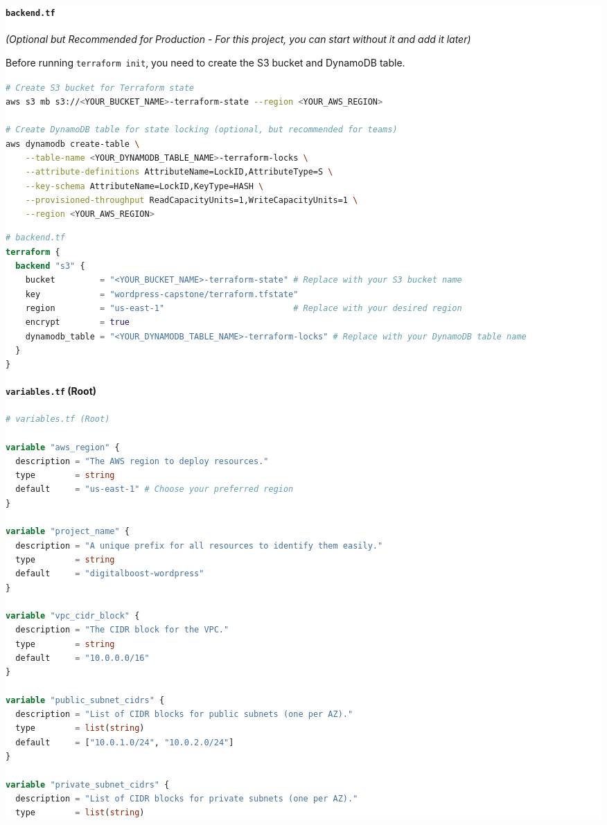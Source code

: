 #### **`backend.tf`**

*(Optional but Recommended for Production - For this project, you can start without it and add it later)*

Before running `terraform init`, you need to create the S3 bucket and DynamoDB table.

```bash
# Create S3 bucket for Terraform state
aws s3 mb s3://<YOUR_BUCKET_NAME>-terraform-state --region <YOUR_AWS_REGION>

# Create DynamoDB table for state locking (optional, but recommended for teams)
aws dynamodb create-table \
    --table-name <YOUR_DYNAMODB_TABLE_NAME>-terraform-locks \
    --attribute-definitions AttributeName=LockID,AttributeType=S \
    --key-schema AttributeName=LockID,KeyType=HASH \
    --provisioned-throughput ReadCapacityUnits=1,WriteCapacityUnits=1 \
    --region <YOUR_AWS_REGION>
```

```terraform
# backend.tf
terraform {
  backend "s3" {
    bucket         = "<YOUR_BUCKET_NAME>-terraform-state" # Replace with your S3 bucket name
    key            = "wordpress-capstone/terraform.tfstate"
    region         = "us-east-1"                          # Replace with your desired region
    encrypt        = true
    dynamodb_table = "<YOUR_DYNAMODB_TABLE_NAME>-terraform-locks" # Replace with your DynamoDB table name
  }
}
```

#### **`variables.tf`** (Root)

```terraform
# variables.tf (Root)

variable "aws_region" {
  description = "The AWS region to deploy resources."
  type        = string
  default     = "us-east-1" # Choose your preferred region
}

variable "project_name" {
  description = "A unique prefix for all resources to identify them easily."
  type        = string
  default     = "digitalboost-wordpress"
}

variable "vpc_cidr_block" {
  description = "The CIDR block for the VPC."
  type        = string
  default     = "10.0.0.0/16"
}

variable "public_subnet_cidrs" {
  description = "List of CIDR blocks for public subnets (one per AZ)."
  type        = list(string)
  default     = ["10.0.1.0/24", "10.0.2.0/24"]
}

variable "private_subnet_cidrs" {
  description = "List of CIDR blocks for private subnets (one per AZ)."
  type        = list(string)
```